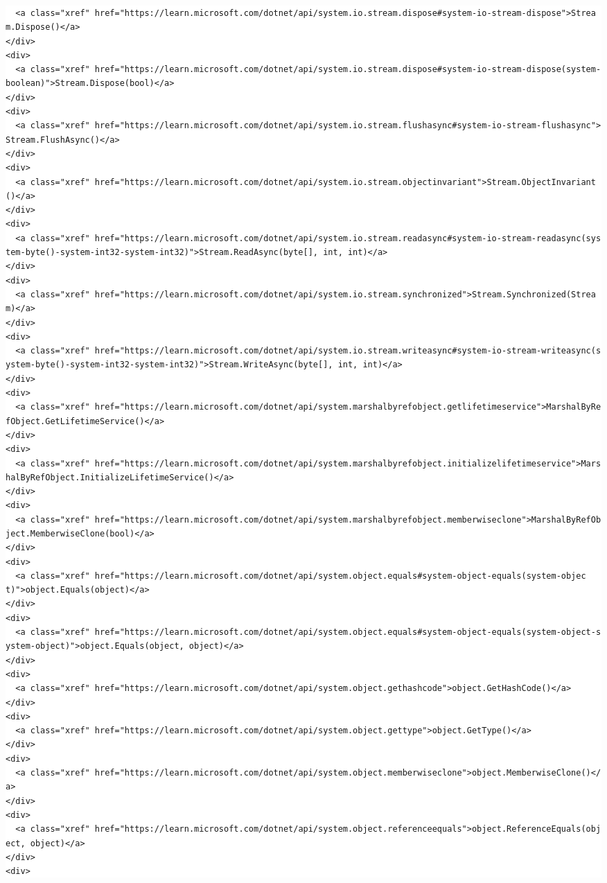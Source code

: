       <a class="xref" href="https://learn.microsoft.com/dotnet/api/system.io.stream.dispose#system-io-stream-dispose">Stream.Dispose()</a>
    </div>
    <div>
      <a class="xref" href="https://learn.microsoft.com/dotnet/api/system.io.stream.dispose#system-io-stream-dispose(system-boolean)">Stream.Dispose(bool)</a>
    </div>
    <div>
      <a class="xref" href="https://learn.microsoft.com/dotnet/api/system.io.stream.flushasync#system-io-stream-flushasync">Stream.FlushAsync()</a>
    </div>
    <div>
      <a class="xref" href="https://learn.microsoft.com/dotnet/api/system.io.stream.objectinvariant">Stream.ObjectInvariant()</a>
    </div>
    <div>
      <a class="xref" href="https://learn.microsoft.com/dotnet/api/system.io.stream.readasync#system-io-stream-readasync(system-byte()-system-int32-system-int32)">Stream.ReadAsync(byte[], int, int)</a>
    </div>
    <div>
      <a class="xref" href="https://learn.microsoft.com/dotnet/api/system.io.stream.synchronized">Stream.Synchronized(Stream)</a>
    </div>
    <div>
      <a class="xref" href="https://learn.microsoft.com/dotnet/api/system.io.stream.writeasync#system-io-stream-writeasync(system-byte()-system-int32-system-int32)">Stream.WriteAsync(byte[], int, int)</a>
    </div>
    <div>
      <a class="xref" href="https://learn.microsoft.com/dotnet/api/system.marshalbyrefobject.getlifetimeservice">MarshalByRefObject.GetLifetimeService()</a>
    </div>
    <div>
      <a class="xref" href="https://learn.microsoft.com/dotnet/api/system.marshalbyrefobject.initializelifetimeservice">MarshalByRefObject.InitializeLifetimeService()</a>
    </div>
    <div>
      <a class="xref" href="https://learn.microsoft.com/dotnet/api/system.marshalbyrefobject.memberwiseclone">MarshalByRefObject.MemberwiseClone(bool)</a>
    </div>
    <div>
      <a class="xref" href="https://learn.microsoft.com/dotnet/api/system.object.equals#system-object-equals(system-object)">object.Equals(object)</a>
    </div>
    <div>
      <a class="xref" href="https://learn.microsoft.com/dotnet/api/system.object.equals#system-object-equals(system-object-system-object)">object.Equals(object, object)</a>
    </div>
    <div>
      <a class="xref" href="https://learn.microsoft.com/dotnet/api/system.object.gethashcode">object.GetHashCode()</a>
    </div>
    <div>
      <a class="xref" href="https://learn.microsoft.com/dotnet/api/system.object.gettype">object.GetType()</a>
    </div>
    <div>
      <a class="xref" href="https://learn.microsoft.com/dotnet/api/system.object.memberwiseclone">object.MemberwiseClone()</a>
    </div>
    <div>
      <a class="xref" href="https://learn.microsoft.com/dotnet/api/system.object.referenceequals">object.ReferenceEquals(object, object)</a>
    </div>
    <div>